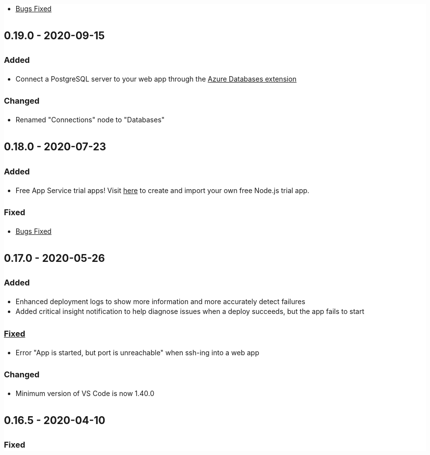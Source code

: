 -   [Bugs Fixed](https://github.com/microsoft/vscode-azureappservice/issues?q=is%3Aissue+milestone%3A0.20.0+is%3Aclosed)

## 0.19.0 - 2020-09-15

### Added

-   Connect a PostgreSQL server to your web app through the
    [Azure Databases extension](https://marketplace.visualstudio.com/items?itemName=ms-azuretools.vscode-cosmosdb)

### Changed

-   Renamed "Connections" node to "Databases"

## 0.18.0 - 2020-07-23

### Added

-   Free App Service trial apps! Visit
    [here](https://code.visualstudio.com/tryappservice/?utm_source=appservice-extension)
    to create and import your own free Node.js trial app.

### Fixed

-   [Bugs Fixed](https://github.com/microsoft/vscode-azureappservice/issues?q=is%3Aissue+milestone%3A0.18.0+is%3Aclosed)

## 0.17.0 - 2020-05-26

### Added

-   Enhanced deployment logs to show more information and more accurately detect
    failures
-   Added critical insight notification to help diagnose issues when a deploy
    succeeds, but the app fails to start

### [Fixed](https://github.com/microsoft/vscode-azureappservice/issues?q=is%3Aissue+is%3Aclosed+milestone%3A0.17.0)

-   Error "App is started, but port is unreachable" when ssh-ing into a web app

### Changed

-   Minimum version of VS Code is now 1.40.0

## 0.16.5 - 2020-04-10

### Fixed
